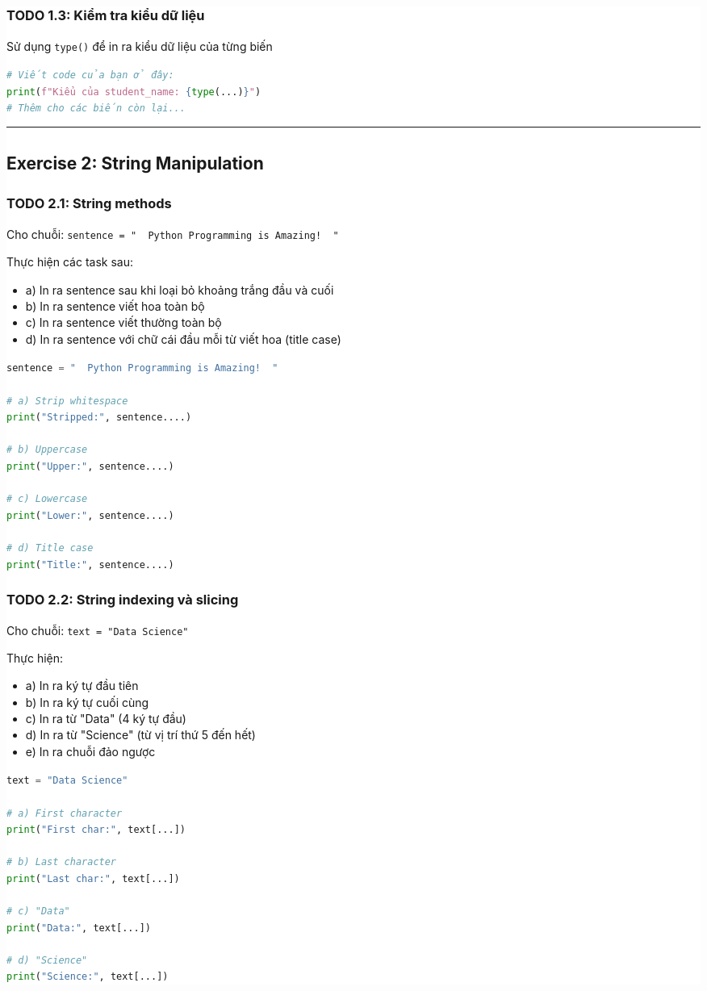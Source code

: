 ### TODO 1.3: Kiểm tra kiểu dữ liệu

Sử dụng `type()` để in ra kiểu dữ liệu của từng biến

```python
# Viết code của bạn ở đây:
print(f"Kiểu của student_name: {type(...)}")
# Thêm cho các biến còn lại...
```

---

## Exercise 2: String Manipulation

### TODO 2.1: String methods

Cho chuỗi: `sentence = "  Python Programming is Amazing!  "`

Thực hiện các task sau:

- a) In ra sentence sau khi loại bỏ khoảng trắng đầu và cuối
- b) In ra sentence viết hoa toàn bộ
- c) In ra sentence viết thường toàn bộ
- d) In ra sentence với chữ cái đầu mỗi từ viết hoa (title case)

```python
sentence = "  Python Programming is Amazing!  "

# a) Strip whitespace
print("Stripped:", sentence....)

# b) Uppercase
print("Upper:", sentence....)

# c) Lowercase
print("Lower:", sentence....)

# d) Title case
print("Title:", sentence....)
```

### TODO 2.2: String indexing và slicing

Cho chuỗi: `text = "Data Science"`

Thực hiện:

- a) In ra ký tự đầu tiên
- b) In ra ký tự cuối cùng
- c) In ra từ "Data" (4 ký tự đầu)
- d) In ra từ "Science" (từ vị trí thứ 5 đến hết)
- e) In ra chuỗi đảo ngược

```python
text = "Data Science"

# a) First character
print("First char:", text[...])

# b) Last character
print("Last char:", text[...])

# c) "Data"
print("Data:", text[...])

# d) "Science"
print("Science:", text[...])
```